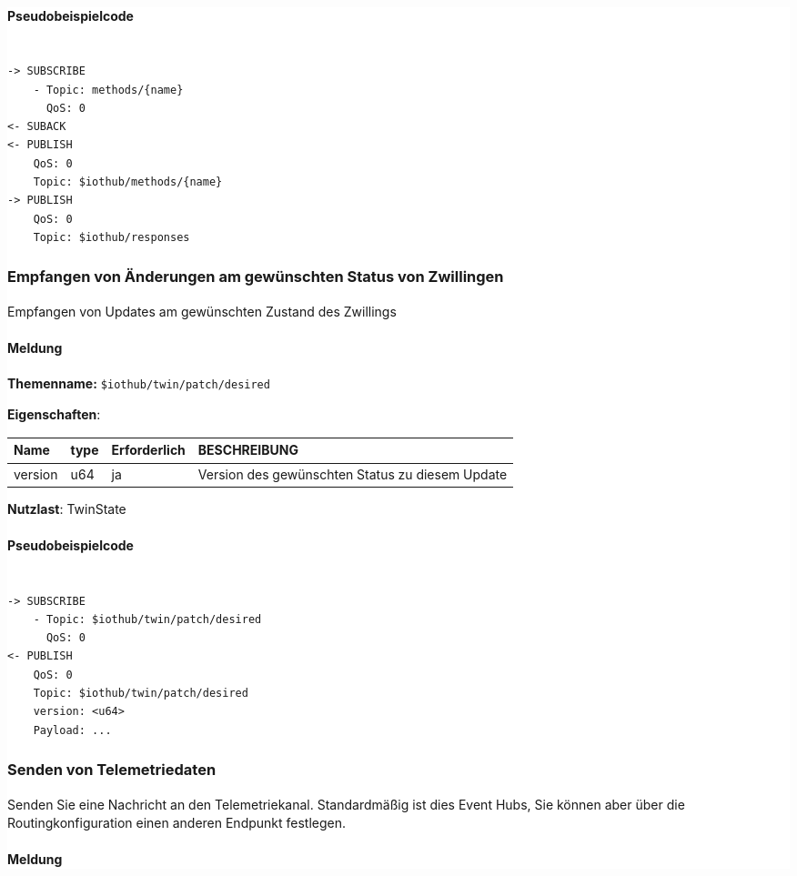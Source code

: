 #### <a name="pseudo-code-sample"></a>Pseudobeispielcode

```

-> SUBSCRIBE
    - Topic: methods/{name}
      QoS: 0
<- SUBACK
<- PUBLISH
    QoS: 0
    Topic: $iothub/methods/{name}
-> PUBLISH
    QoS: 0
    Topic: $iothub/responses

```

### <a name="receive-twin-desired-state-changes"></a>Empfangen von Änderungen am gewünschten Status von Zwillingen

Empfangen von Updates am gewünschten Zustand des Zwillings

#### <a name="message"></a>Meldung

**Themenname:** `$iothub/twin/patch/desired`

**Eigenschaften**:

| Name | type | Erforderlich | BESCHREIBUNG |
| :--- | :--- | :------- | :---------- |
| version | u64 | ja | Version des gewünschten Status zu diesem Update |

**Nutzlast**: TwinState

#### <a name="pseudo-code-sample"></a>Pseudobeispielcode

```

-> SUBSCRIBE
    - Topic: $iothub/twin/patch/desired
      QoS: 0
<- PUBLISH
    QoS: 0
    Topic: $iothub/twin/patch/desired
    version: <u64>
    Payload: ...

```

### <a name="send-telemetry"></a>Senden von Telemetriedaten

Senden Sie eine Nachricht an den Telemetriekanal. Standardmäßig ist dies Event Hubs, Sie können aber über die Routingkonfiguration einen anderen Endpunkt festlegen.

#### <a name="message"></a>Meldung
